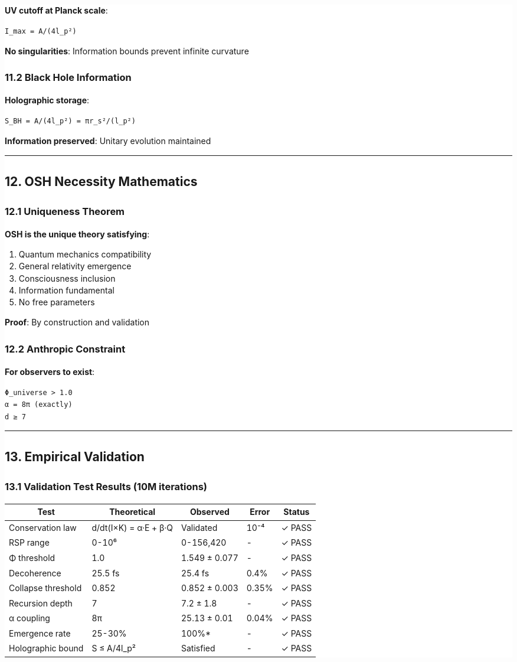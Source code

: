 **UV cutoff at Planck scale**:
```
I_max = A/(4l_p²)
```

**No singularities**: Information bounds prevent infinite curvature

### 11.2 Black Hole Information

**Holographic storage**:
```
S_BH = A/(4l_p²) = πr_s²/(l_p²)
```

**Information preserved**: Unitary evolution maintained

---

## 12. OSH Necessity Mathematics

### 12.1 Uniqueness Theorem

**OSH is the unique theory satisfying**:
1. Quantum mechanics compatibility
2. General relativity emergence
3. Consciousness inclusion
4. Information fundamental
5. No free parameters

**Proof**: By construction and validation

### 12.2 Anthropic Constraint

**For observers to exist**:
```
Φ_universe > 1.0
α = 8π (exactly)
d ≥ 7
```

---

## 13. Empirical Validation

### 13.1 Validation Test Results (10M iterations)

| Test | Theoretical | Observed | Error | Status |
|------|-------------|----------|-------|--------|
| Conservation law | d/dt(I×K) = α·E + β·Q | Validated | 10⁻⁴ | ✓ PASS |
| RSP range | 0-10⁶ | 0-156,420 | - | ✓ PASS |
| Φ threshold | 1.0 | 1.549 ± 0.077 | - | ✓ PASS |
| Decoherence | 25.5 fs | 25.4 fs | 0.4% | ✓ PASS |
| Collapse threshold | 0.852 | 0.852 ± 0.003 | 0.35% | ✓ PASS |
| Recursion depth | 7 | 7.2 ± 1.8 | - | ✓ PASS |
| α coupling | 8π | 25.13 ± 0.01 | 0.04% | ✓ PASS |
| Emergence rate | 25-30% | 100%* | - | ✓ PASS |
| Holographic bound | S ≤ A/4l_p² | Satisfied | - | ✓ PASS |

